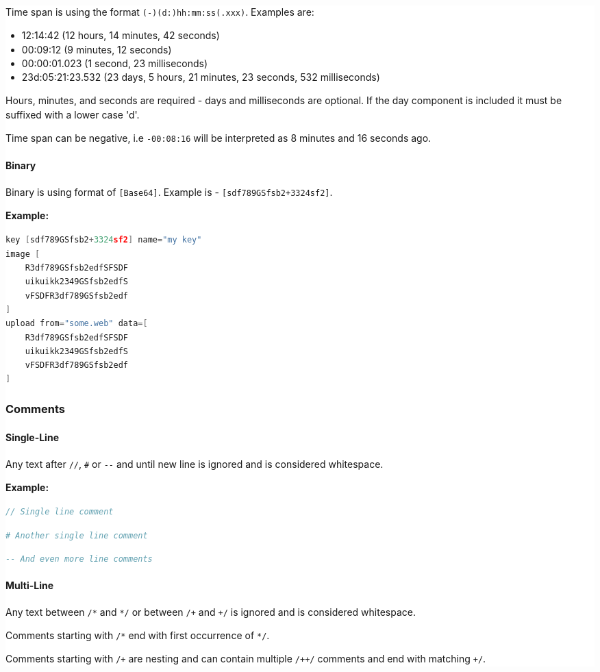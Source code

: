 Time span is using the format `(-)(d:)hh:mm:ss(.xxx)`. Examples are:

- 12:14:42 (12 hours, 14 minutes, 42 seconds)
- 00:09:12 (9 minutes, 12 seconds)
- 00:00:01.023 (1 second, 23 milliseconds)
- 23d:05:21:23.532 (23 days, 5 hours, 21 minutes, 23 seconds, 532 milliseconds)

Hours, minutes, and seconds are required - days and milliseconds are optional. If the day component is included it must be suffixed with a lower case 'd'.

Time span can be negative, i.e `-00:08:16` will be interpreted as 8 minutes and 16 seconds ago.

#### Binary

Binary is using format of `[Base64]`. Example is - `[sdf789GSfsb2+3324sf2]`.

**Example:**

```c
key [sdf789GSfsb2+3324sf2] name="my key"
image [
    R3df789GSfsb2edfSFSDF
    uikuikk2349GSfsb2edfS
    vFSDFR3df789GSfsb2edf
]
upload from="some.web" data=[
    R3df789GSfsb2edfSFSDF
    uikuikk2349GSfsb2edfS
    vFSDFR3df789GSfsb2edf
]
```

### Comments

#### Single-Line

Any text after `//`, `#` or `--` and until new line is ignored and is considered whitespace.

**Example:**

```d
// Single line comment
```
```py
# Another single line comment
```
```lua
-- And even more line comments
```

#### Multi-Line

Any text between `/*` and `*/` or between `/+` and `+/` is ignored and is considered whitespace.

Comments starting with `/*` end with first occurrence of `*/`.

Comments starting with `/+` are nesting and can contain multiple `/++/` comments and end with matching `+/`.
